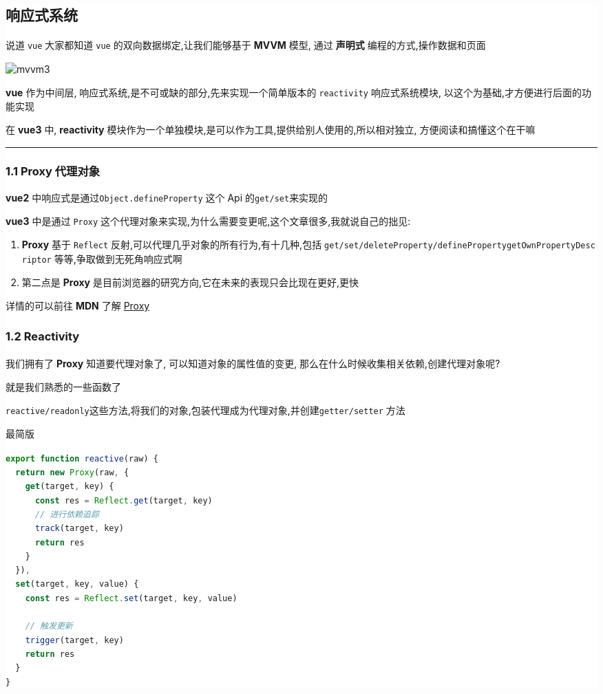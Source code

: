 ## 响应式系统

说道 `vue` 大家都知道 `vue` 的双向数据绑定,让我们能够基于 **MVVM** 模型, 通过 **声明式** 编程的方式,操作数据和页面

![mvvm3](D:\project\github\study-everyday\src\vue\mini-vue\reactivity\images\mvvm3.png)

**vue** 作为中间层, 响应式系统,是不可或缺的部分,先来实现一个简单版本的 `reactivity` 响应式系统模块, 以这个为基础,才方便进行后面的功能实现

在 **vue3** 中, **reactivity** 模块作为一个单独模块,是可以作为工具,提供给别人使用的,所以相对独立, 方便阅读和搞懂这个在干嘛

---

### 1.1 Proxy 代理对象

**vue2** 中响应式是通过`Object.defineProperty` 这个 Api 的`get/set`来实现的

**vue3** 中是通过 `Proxy` 这个代理对象来实现,为什么需要变更呢,这个文章很多,我就说自己的拙见:

1. **Proxy** 基于 `Reflect` 反射,可以代理几乎对象的所有行为,有十几种,包括 `get/set/deleteProperty/definePropertygetOwnPropertyDescriptor` 等等,争取做到无死角响应式啊

2. 第二点是 **Proxy** 是目前浏览器的研究方向,它在未来的表现只会比现在更好,更快

详情的可以前往 **MDN** 了解 [Proxy](https://developer.mozilla.org/en-US/docs/Web/JavaScript/Reference/Global_Objects/Proxy)

### 1.2 Reactivity

我们拥有了 **Proxy** 知道要代理对象了, 可以知道对象的属性值的变更, 那么在什么时候收集相关依赖,创建代理对象呢?

就是我们熟悉的一些函数了

`reactive/readonly`这些方法,将我们的对象,包装代理成为代理对象,并创建`getter/setter` 方法

最简版

```ts
export function reactive(raw) {
  return new Proxy(raw, {
    get(target, key) {
      const res = Reflect.get(target, key)
      // 进行依赖追踪
      track(target, key)
      return res
    }
  }),
  set(target, key, value) {
    const res = Reflect.set(target, key, value)

    // 触发更新
    trigger(target, key)
    return res
  }
}
```
